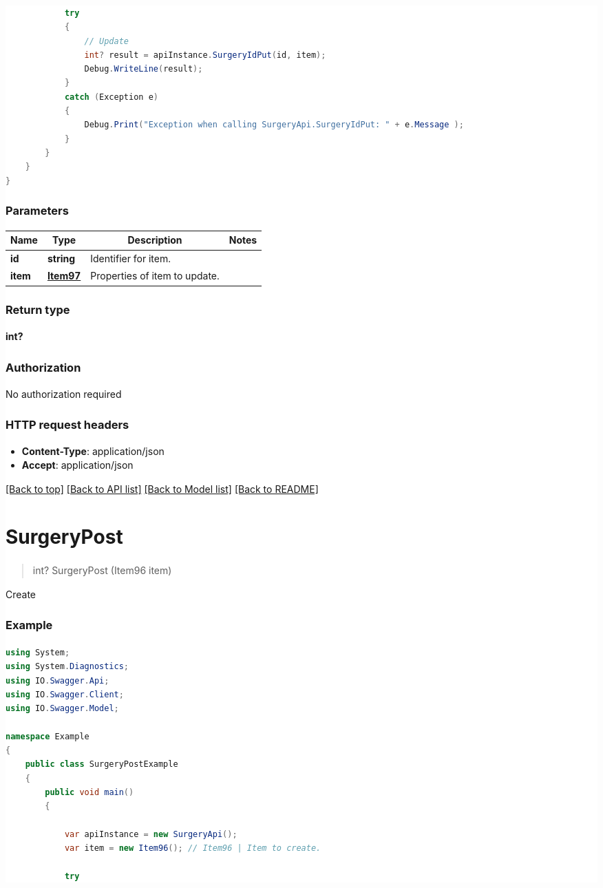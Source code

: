 ```csharp
            try
            {
                // Update
                int? result = apiInstance.SurgeryIdPut(id, item);
                Debug.WriteLine(result);
            }
            catch (Exception e)
            {
                Debug.Print("Exception when calling SurgeryApi.SurgeryIdPut: " + e.Message );
            }
        }
    }
}
```

### Parameters

Name | Type | Description  | Notes
------------- | ------------- | ------------- | -------------
 **id** | **string**| Identifier for item. | 
 **item** | [**Item97**](Item97.md)| Properties of item to update. | 

### Return type

**int?**

### Authorization

No authorization required

### HTTP request headers

 - **Content-Type**: application/json
 - **Accept**: application/json

[[Back to top]](#) [[Back to API list]](../README.md#documentation-for-api-endpoints) [[Back to Model list]](../README.md#documentation-for-models) [[Back to README]](../README.md)

<a name="surgerypost"></a>
# **SurgeryPost**
> int? SurgeryPost (Item96 item)

Create

### Example
```csharp
using System;
using System.Diagnostics;
using IO.Swagger.Api;
using IO.Swagger.Client;
using IO.Swagger.Model;

namespace Example
{
    public class SurgeryPostExample
    {
        public void main()
        {
            
            var apiInstance = new SurgeryApi();
            var item = new Item96(); // Item96 | Item to create.

            try
```